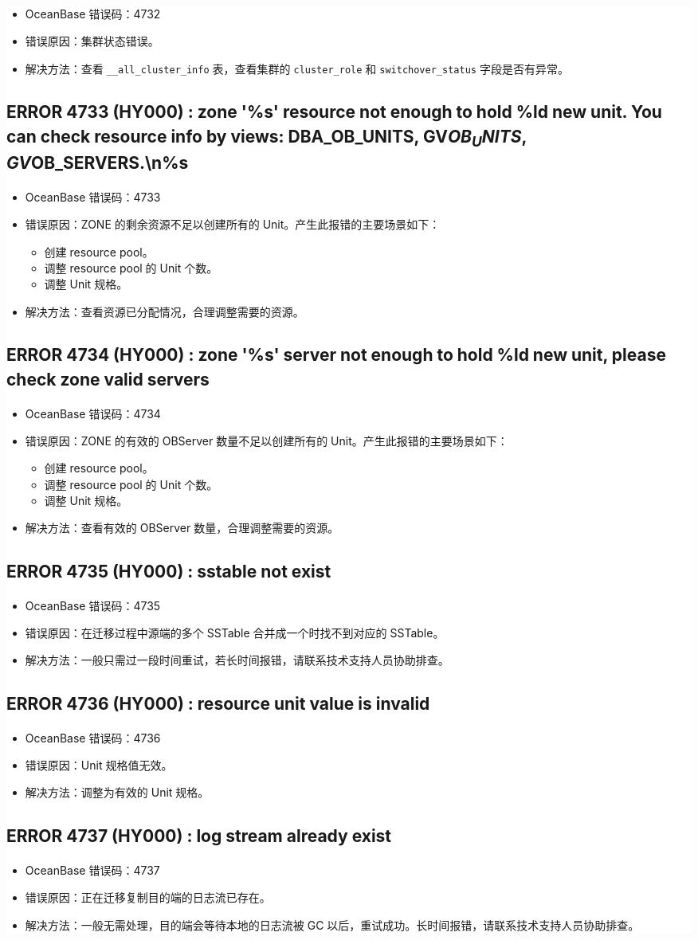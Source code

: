 * OceanBase 错误码：4732

* 错误原因：集群状态错误。

* 解决方法：查看 `__all_cluster_info` 表，查看集群的 `cluster_role` 和 `switchover_status` 字段是否有异常。

## ERROR 4733 (HY000) : zone '%s' resource not enough to hold %ld new unit. You can check resource info by views: DBA_OB_UNITS, GV$OB_UNITS, GV$OB_SERVERS.\n%s

* OceanBase 错误码：4733

* 错误原因：ZONE 的剩余资源不足以创建所有的 Unit。产生此报错的主要场景如下：
  
  * 创建 resource pool。
  * 调整 resource pool 的 Unit 个数。
  * 调整 Unit 规格。
  
* 解决方法：查看资源已分配情况，合理调整需要的资源。

## ERROR 4734 (HY000) : zone '%s' server not enough to hold %ld new unit, please check zone valid servers

* OceanBase 错误码：4734

* 错误原因：ZONE 的有效的 OBServer 数量不足以创建所有的 Unit。产生此报错的主要场景如下：
  
  * 创建 resource pool。
  * 调整 resource pool 的 Unit 个数。
  * 调整 Unit 规格。

* 解决方法：查看有效的 OBServer 数量，合理调整需要的资源。

## ERROR 4735 (HY000) : sstable not exist

* OceanBase 错误码：4735

* 错误原因：在迁移过程中源端的多个 SSTable 合并成一个时找不到对应的 SSTable。

* 解决方法：一般只需过一段时间重试，若长时间报错，请联系技术支持人员协助排查。

## ERROR 4736 (HY000) : resource unit value is invalid

* OceanBase 错误码：4736

* 错误原因：Unit 规格值无效。

* 解决方法：调整为有效的 Unit 规格。

## ERROR 4737 (HY000) : log stream already exist

* OceanBase 错误码：4737

* 错误原因：正在迁移复制目的端的日志流已存在。

* 解决方法：一般无需处理，目的端会等待本地的日志流被 GC 以后，重试成功。长时间报错，请联系技术支持人员协助排查。
